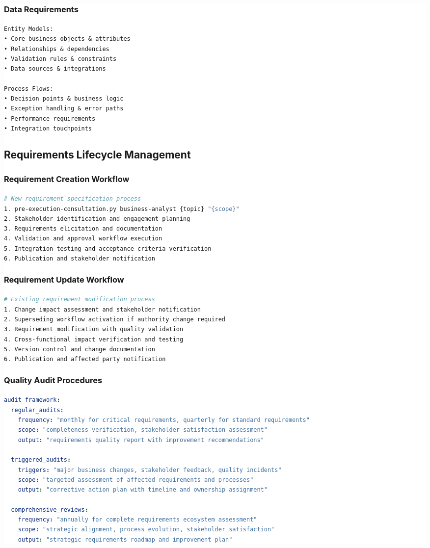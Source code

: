 ### Data Requirements

```
Entity Models:
• Core business objects & attributes
• Relationships & dependencies
• Validation rules & constraints
• Data sources & integrations

Process Flows:
• Decision points & business logic
• Exception handling & error paths
• Performance requirements
• Integration touchpoints
```

## Requirements Lifecycle Management

### Requirement Creation Workflow
```bash
# New requirement specification process
1. pre-execution-consultation.py business-analyst {topic} "{scope}"
2. Stakeholder identification and engagement planning
3. Requirements elicitation and documentation
4. Validation and approval workflow execution
5. Integration testing and acceptance criteria verification
6. Publication and stakeholder notification
```

### Requirement Update Workflow
```bash
# Existing requirement modification process
1. Change impact assessment and stakeholder notification
2. Superseding workflow activation if authority change required
3. Requirement modification with quality validation
4. Cross-functional impact verification and testing
5. Version control and change documentation
6. Publication and affected party notification
```

### Quality Audit Procedures
```yaml
audit_framework:
  regular_audits:
    frequency: "monthly for critical requirements, quarterly for standard requirements"
    scope: "completeness verification, stakeholder satisfaction assessment"
    output: "requirements quality report with improvement recommendations"

  triggered_audits:
    triggers: "major business changes, stakeholder feedback, quality incidents"
    scope: "targeted assessment of affected requirements and processes"
    output: "corrective action plan with timeline and ownership assignment"

  comprehensive_reviews:
    frequency: "annually for complete requirements ecosystem assessment"
    scope: "strategic alignment, process evolution, stakeholder satisfaction"
    output: "strategic requirements roadmap and improvement plan"
```
